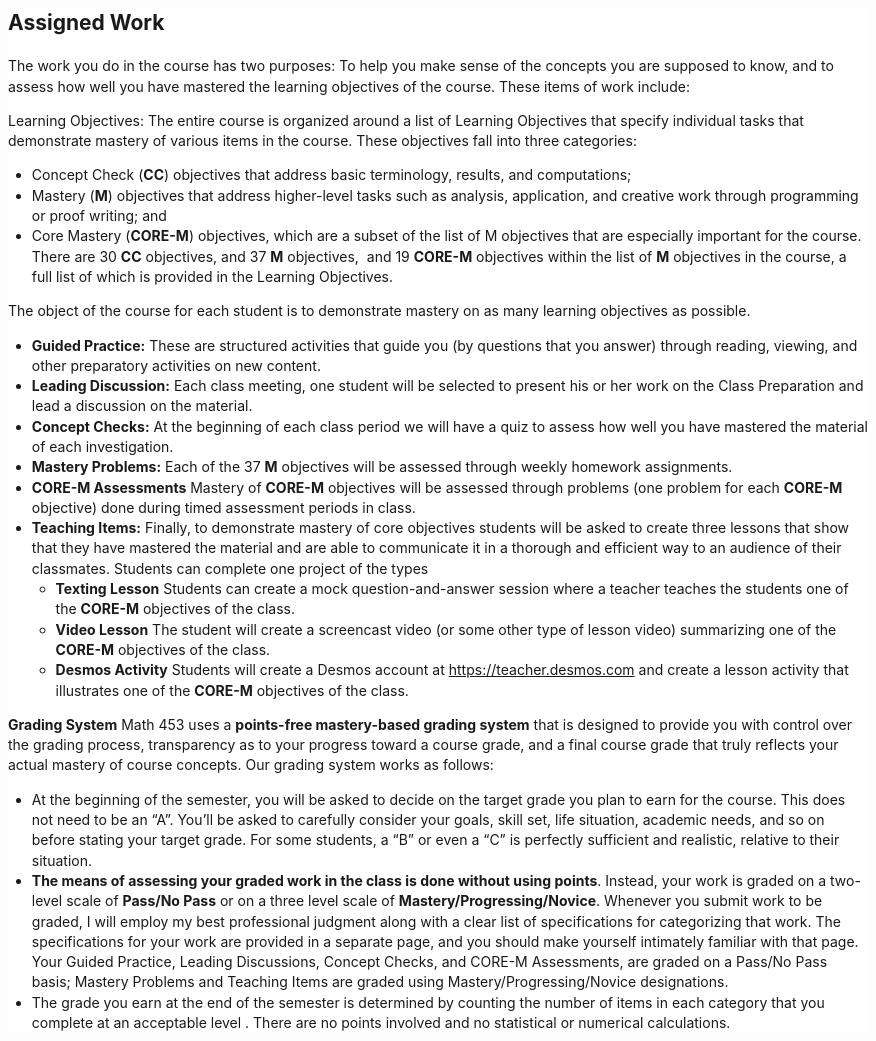 ## Assigned Work
The work you do in the course has two purposes: To help you make sense of the concepts you are supposed to know, and to assess how well you have mastered the learning objectives of the course. These items of work include:

Learning Objectives: The entire course is organized around a list of Learning Objectives that specify individual  tasks that demonstrate mastery of various items in the course. These objectives fall into three categories:  

+ Concept Check (__CC__) objectives that address basic terminology, results, and computations;  
+ Mastery (__M__) objectives that address higher­-level tasks such as analysis, application, and creative work  through programming or proof writing; and  
+ Core Mastery (__CORE-M__) objectives, which are a subset of the list of M objectives that are especially important for the course.  
There are 30 __CC__  objectives, and 37 __M__ objectives, ­­ and 19 __CORE-M__ objectives within the list of __M__ objectives in the course, a full list of which is provided in the Learning Objectives. 

The object of the course for each student is to demonstrate mastery on as many learning objectives as possible.  

* __Guided Practice:__ These are structured activities that guide you (by questions that you answer) through reading, viewing, and other preparatory activities on new content.
* __Leading Discussion:__ Each class meeting, one student will be selected to present his or her work on the Class Preparation and lead a discussion on the material.
* __Concept Checks:__ At the beginning of each class period we will have a quiz to assess how well you have mastered the material of each investigation.
* __Mastery Problems:__ Each of the 37 __M__ objectives will be assessed through weekly homework assignments.   
* __CORE-M Assessments__ Mastery of __CORE-M__ objectives will be assessed through problems (one problem for each __CORE-M__ objective) done during timed assessment periods in class.  
* __Teaching Items:__ Finally, to demonstrate mastery of core objectives students will be asked to create three lessons that show that they have mastered the material and are able to communicate it in a thorough and efficient way to an audience of their classmates. Students can complete one project of the types
  - __Texting Lesson__ Students can create a mock question-and-answer session where a teacher teaches the students one of the __CORE-M__ objectives of the class.
  - __Video Lesson__ The student will create a screencast video (or some other type of lesson video) summarizing one of the __CORE-M__ objectives of the class.
  - __Desmos Activity__ Students will create a Desmos account at https://teacher.desmos.com and create a lesson activity that illustrates one of the __CORE-M__ objectives of the class.

__Grading System__
Math 453 uses a **points-free mastery-based grading system** that is designed to provide you with control over the grading process, transparency as to your progress toward a course grade, and a final course grade that truly reflects your actual mastery of course  concepts. Our grading system works as follows:

* At the beginning of the semester, you will be asked to decide on the target grade you plan to earn for the course. This does not need to be an “A”. You’ll be asked to carefully consider your goals, skill set, life situation, academic needs, and so on before stating your target grade. For some students, a “B” or even a “C” is perfectly sufficient and realistic, relative to their situation.
* **The means of assessing your graded work in the class is done without using points**. Instead, your work is graded on a two-level scale of **Pass/No Pass** or on a three level scale of **Mastery/Progressing/Novice**. Whenever you submit work to be graded, I will employ my best professional judgment along with a clear list of specifications for categorizing that work. The specifications for your work are provided in a separate page, and you should make yourself intimately familiar with that page. Your Guided Practice, Leading Discussions, Concept Checks, and CORE-M Assessments, are graded on a Pass/No Pass basis; Mastery Problems and Teaching Items are graded using Mastery/Progressing/Novice designations.
* The grade you earn at the end of the semester is determined by counting the number of items in each category that you complete at an acceptable level . There are no points involved and no statistical or numerical calculations.
